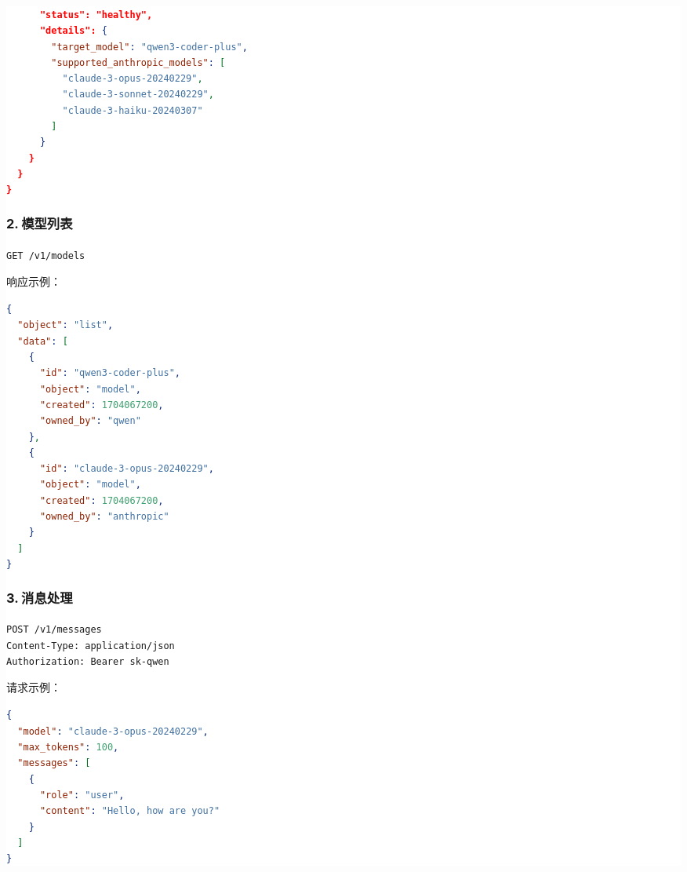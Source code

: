 ```json
      "status": "healthy",
      "details": {
        "target_model": "qwen3-coder-plus",
        "supported_anthropic_models": [
          "claude-3-opus-20240229",
          "claude-3-sonnet-20240229", 
          "claude-3-haiku-20240307"
        ]
      }
    }
  }
}
```

### 2. 模型列表

```bash
GET /v1/models
```

响应示例：
```json
{
  "object": "list",
  "data": [
    {
      "id": "qwen3-coder-plus",
      "object": "model",
      "created": 1704067200,
      "owned_by": "qwen"
    },
    {
      "id": "claude-3-opus-20240229", 
      "object": "model",
      "created": 1704067200,
      "owned_by": "anthropic"
    }
  ]
}
```

### 3. 消息处理

```bash
POST /v1/messages
Content-Type: application/json
Authorization: Bearer sk-qwen
```

请求示例：
```json
{
  "model": "claude-3-opus-20240229",
  "max_tokens": 100,
  "messages": [
    {
      "role": "user",
      "content": "Hello, how are you?"
    }
  ]
}
```
